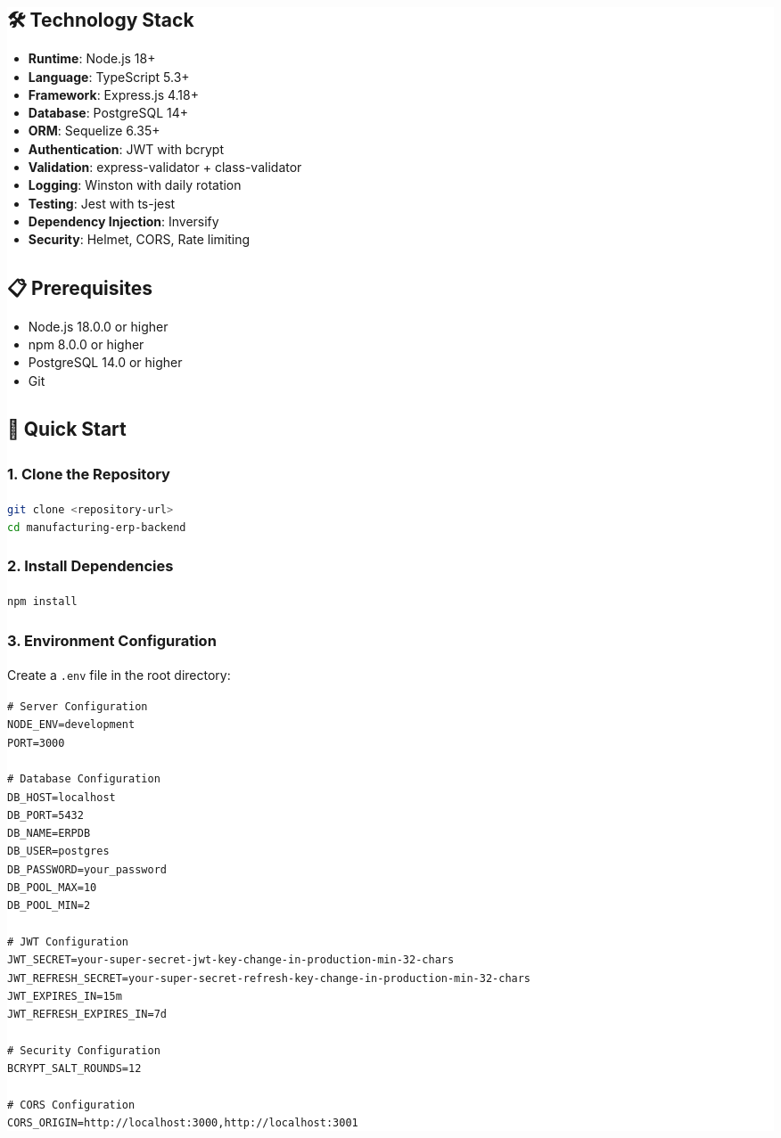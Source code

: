 ## 🛠️ Technology Stack

- **Runtime**: Node.js 18+
- **Language**: TypeScript 5.3+
- **Framework**: Express.js 4.18+
- **Database**: PostgreSQL 14+
- **ORM**: Sequelize 6.35+
- **Authentication**: JWT with bcrypt
- **Validation**: express-validator + class-validator
- **Logging**: Winston with daily rotation
- **Testing**: Jest with ts-jest
- **Dependency Injection**: Inversify
- **Security**: Helmet, CORS, Rate limiting

## 📋 Prerequisites

- Node.js 18.0.0 or higher
- npm 8.0.0 or higher
- PostgreSQL 14.0 or higher
- Git

## 🚀 Quick Start

### 1. Clone the Repository
```bash
git clone <repository-url>
cd manufacturing-erp-backend
```

### 2. Install Dependencies
```bash
npm install
```

### 3. Environment Configuration
Create a `.env` file in the root directory:

```env
# Server Configuration
NODE_ENV=development
PORT=3000

# Database Configuration
DB_HOST=localhost
DB_PORT=5432
DB_NAME=ERPDB
DB_USER=postgres
DB_PASSWORD=your_password
DB_POOL_MAX=10
DB_POOL_MIN=2

# JWT Configuration
JWT_SECRET=your-super-secret-jwt-key-change-in-production-min-32-chars
JWT_REFRESH_SECRET=your-super-secret-refresh-key-change-in-production-min-32-chars
JWT_EXPIRES_IN=15m
JWT_REFRESH_EXPIRES_IN=7d

# Security Configuration
BCRYPT_SALT_ROUNDS=12

# CORS Configuration
CORS_ORIGIN=http://localhost:3000,http://localhost:3001

```
